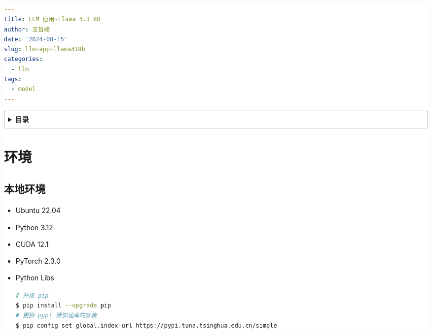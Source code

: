 ```yaml
---
title: LLM 应用-Llama 3.1 8B
author: 王哲峰
date: '2024-08-15'
slug: llm-app-llama318b
categories:
  - llm
tags:
  - model
---
```


<style>
details {
    border: 1px solid #aaa;
    border-radius: 4px;
    padding: .5em .5em 0;
}
summary {
    font-weight: bold;
    margin: -.5em -.5em 0;
    padding: .5em;
}
details[open] {
    padding: .5em;
}
details[open] summary {
    border-bottom: 1px solid #aaa;
    margin-bottom: .5em;
}
img {
    pointer-events: none;
}
</style>

<details><summary>目录</summary></details><p></p>

# 环境

## 本地环境

* Ubuntu 22.04
* Python 3.12
* CUDA 12.1
* PyTorch 2.3.0
* Python Libs

    ```bash
    # 升级 pip
    $ pip install --upgrade pip
    # 更换 pypi 源加速库的安装
    $ pip config set global.index-url https://pypi.tuna.tsinghua.edu.cn/simple
